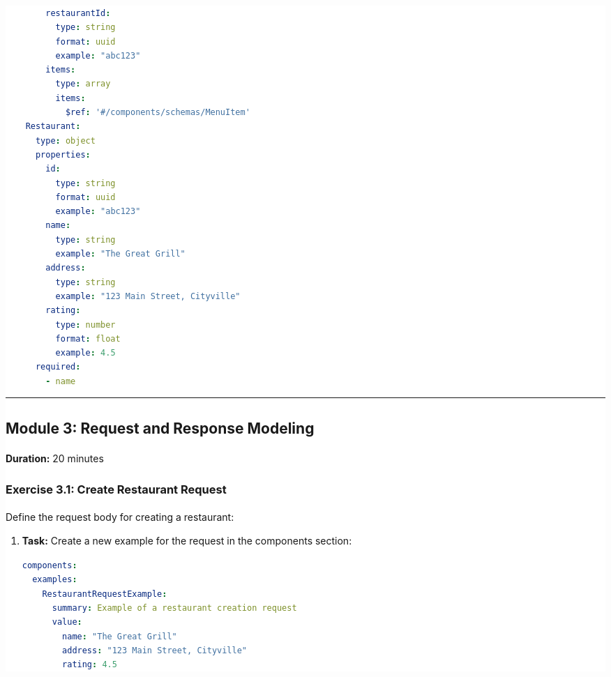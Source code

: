 ```yaml
        restaurantId:
          type: string
          format: uuid
          example: "abc123"
        items:
          type: array
          items:
            $ref: '#/components/schemas/MenuItem'
    Restaurant:
      type: object
      properties:
        id:
          type: string
          format: uuid
          example: "abc123"
        name:
          type: string
          example: "The Great Grill"
        address:
          type: string
          example: "123 Main Street, Cityville"
        rating:
          type: number
          format: float
          example: 4.5
      required:
        - name

```

---

## Module 3: Request and Response Modeling

**Duration:** 20 minutes

### Exercise 3.1: Create Restaurant Request

Define the request body for creating a restaurant:

1. **Task:** Create a new example for the request in the components section:

   ```yaml
   components:
     examples:
       RestaurantRequestExample:
         summary: Example of a restaurant creation request
         value:
           name: "The Great Grill"
           address: "123 Main Street, Cityville"
           rating: 4.5
   ```
